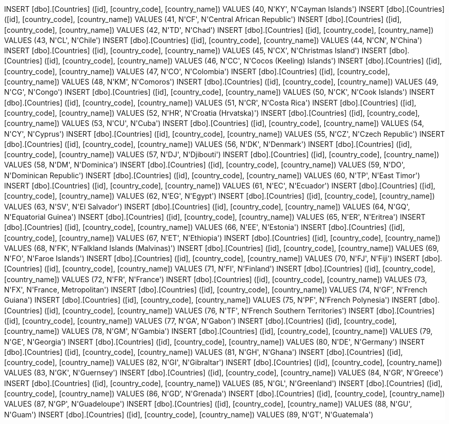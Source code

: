 INSERT [dbo].[Countries] ([id], [country_code], [country_name]) VALUES (40, N'KY', N'Cayman Islands')
INSERT [dbo].[Countries] ([id], [country_code], [country_name]) VALUES (41, N'CF', N'Central African Republic')
INSERT [dbo].[Countries] ([id], [country_code], [country_name]) VALUES (42, N'TD', N'Chad')
INSERT [dbo].[Countries] ([id], [country_code], [country_name]) VALUES (43, N'CL', N'Chile')
INSERT [dbo].[Countries] ([id], [country_code], [country_name]) VALUES (44, N'CN', N'China')
INSERT [dbo].[Countries] ([id], [country_code], [country_name]) VALUES (45, N'CX', N'Christmas Island')
INSERT [dbo].[Countries] ([id], [country_code], [country_name]) VALUES (46, N'CC', N'Cocos (Keeling) Islands')
INSERT [dbo].[Countries] ([id], [country_code], [country_name]) VALUES (47, N'CO', N'Colombia')
INSERT [dbo].[Countries] ([id], [country_code], [country_name]) VALUES (48, N'KM', N'Comoros')
INSERT [dbo].[Countries] ([id], [country_code], [country_name]) VALUES (49, N'CG', N'Congo')
INSERT [dbo].[Countries] ([id], [country_code], [country_name]) VALUES (50, N'CK', N'Cook Islands')
INSERT [dbo].[Countries] ([id], [country_code], [country_name]) VALUES (51, N'CR', N'Costa Rica')
INSERT [dbo].[Countries] ([id], [country_code], [country_name]) VALUES (52, N'HR', N'Croatia (Hrvatska)')
INSERT [dbo].[Countries] ([id], [country_code], [country_name]) VALUES (53, N'CU', N'Cuba')
INSERT [dbo].[Countries] ([id], [country_code], [country_name]) VALUES (54, N'CY', N'Cyprus')
INSERT [dbo].[Countries] ([id], [country_code], [country_name]) VALUES (55, N'CZ', N'Czech Republic')
INSERT [dbo].[Countries] ([id], [country_code], [country_name]) VALUES (56, N'DK', N'Denmark')
INSERT [dbo].[Countries] ([id], [country_code], [country_name]) VALUES (57, N'DJ', N'Djibouti')
INSERT [dbo].[Countries] ([id], [country_code], [country_name]) VALUES (58, N'DM', N'Dominica')
INSERT [dbo].[Countries] ([id], [country_code], [country_name]) VALUES (59, N'DO', N'Dominican Republic')
INSERT [dbo].[Countries] ([id], [country_code], [country_name]) VALUES (60, N'TP', N'East Timor')
INSERT [dbo].[Countries] ([id], [country_code], [country_name]) VALUES (61, N'EC', N'Ecuador')
INSERT [dbo].[Countries] ([id], [country_code], [country_name]) VALUES (62, N'EG', N'Egypt')
INSERT [dbo].[Countries] ([id], [country_code], [country_name]) VALUES (63, N'SV', N'El Salvador')
INSERT [dbo].[Countries] ([id], [country_code], [country_name]) VALUES (64, N'GQ', N'Equatorial Guinea')
INSERT [dbo].[Countries] ([id], [country_code], [country_name]) VALUES (65, N'ER', N'Eritrea')
INSERT [dbo].[Countries] ([id], [country_code], [country_name]) VALUES (66, N'EE', N'Estonia')
INSERT [dbo].[Countries] ([id], [country_code], [country_name]) VALUES (67, N'ET', N'Ethiopia')
INSERT [dbo].[Countries] ([id], [country_code], [country_name]) VALUES (68, N'FK', N'Falkland Islands (Malvinas)')
INSERT [dbo].[Countries] ([id], [country_code], [country_name]) VALUES (69, N'FO', N'Faroe Islands')
INSERT [dbo].[Countries] ([id], [country_code], [country_name]) VALUES (70, N'FJ', N'Fiji')
INSERT [dbo].[Countries] ([id], [country_code], [country_name]) VALUES (71, N'FI', N'Finland')
INSERT [dbo].[Countries] ([id], [country_code], [country_name]) VALUES (72, N'FR', N'France')
INSERT [dbo].[Countries] ([id], [country_code], [country_name]) VALUES (73, N'FX', N'France, Metropolitan')
INSERT [dbo].[Countries] ([id], [country_code], [country_name]) VALUES (74, N'GF', N'French Guiana')
INSERT [dbo].[Countries] ([id], [country_code], [country_name]) VALUES (75, N'PF', N'French Polynesia')
INSERT [dbo].[Countries] ([id], [country_code], [country_name]) VALUES (76, N'TF', N'French Southern Territories')
INSERT [dbo].[Countries] ([id], [country_code], [country_name]) VALUES (77, N'GA', N'Gabon')
INSERT [dbo].[Countries] ([id], [country_code], [country_name]) VALUES (78, N'GM', N'Gambia')
INSERT [dbo].[Countries] ([id], [country_code], [country_name]) VALUES (79, N'GE', N'Georgia')
INSERT [dbo].[Countries] ([id], [country_code], [country_name]) VALUES (80, N'DE', N'Germany')
INSERT [dbo].[Countries] ([id], [country_code], [country_name]) VALUES (81, N'GH', N'Ghana')
INSERT [dbo].[Countries] ([id], [country_code], [country_name]) VALUES (82, N'GI', N'Gibraltar')
INSERT [dbo].[Countries] ([id], [country_code], [country_name]) VALUES (83, N'GK', N'Guernsey')
INSERT [dbo].[Countries] ([id], [country_code], [country_name]) VALUES (84, N'GR', N'Greece')
INSERT [dbo].[Countries] ([id], [country_code], [country_name]) VALUES (85, N'GL', N'Greenland')
INSERT [dbo].[Countries] ([id], [country_code], [country_name]) VALUES (86, N'GD', N'Grenada')
INSERT [dbo].[Countries] ([id], [country_code], [country_name]) VALUES (87, N'GP', N'Guadeloupe')
INSERT [dbo].[Countries] ([id], [country_code], [country_name]) VALUES (88, N'GU', N'Guam')
INSERT [dbo].[Countries] ([id], [country_code], [country_name]) VALUES (89, N'GT', N'Guatemala')